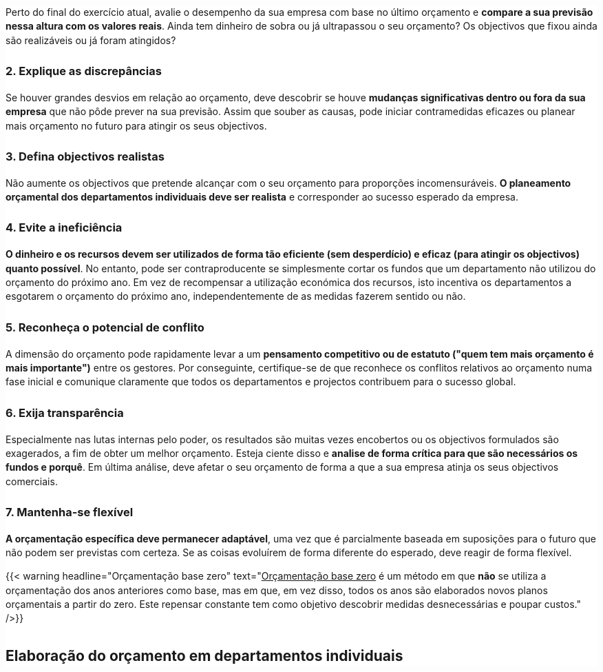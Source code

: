 Perto do final do exercício atual, avalie o desempenho da sua empresa com base no último orçamento e **compare a sua previsão nessa altura com os valores reais**. Ainda tem dinheiro de sobra ou já ultrapassou o seu orçamento? Os objectivos que fixou ainda são realizáveis ou já foram atingidos?

### 2\. Explique as discrepâncias

Se houver grandes desvios em relação ao orçamento, deve descobrir se houve **mudanças significativas dentro ou fora da sua empresa** que não pôde prever na sua previsão. Assim que souber as causas, pode iniciar contramedidas eficazes ou planear mais orçamento no futuro para atingir os seus objectivos.

### 3\. Defina objectivos realistas

Não aumente os objectivos que pretende alcançar com o seu orçamento para proporções incomensuráveis. **O planeamento orçamental dos departamentos individuais deve ser realista** e corresponder ao sucesso esperado da empresa.

### 4\. Evite a ineficiência

**O dinheiro e os recursos devem ser utilizados de forma tão eficiente (sem desperdício) e eficaz (para atingir os objectivos) quanto possível**. No entanto, pode ser contraproducente se simplesmente cortar os fundos que um departamento não utilizou do orçamento do próximo ano. Em vez de recompensar a utilização económica dos recursos, isto incentiva os departamentos a esgotarem o orçamento do próximo ano, independentemente de as medidas fazerem sentido ou não.

### 5\. Reconheça o potencial de conflito

A dimensão do orçamento pode rapidamente levar a um **pensamento competitivo ou de estatuto ("quem tem mais orçamento é mais importante")** entre os gestores. Por conseguinte, certifique-se de que reconhece os conflitos relativos ao orçamento numa fase inicial e comunique claramente que todos os departamentos e projectos contribuem para o sucesso global.

### 6\. Exija transparência

Especialmente nas lutas internas pelo poder, os resultados são muitas vezes encobertos ou os objectivos formulados são exagerados, a fim de obter um melhor orçamento. Esteja ciente disso e **analise de forma crítica para que são necessários os fundos e porquê**. Em última análise, deve afetar o seu orçamento de forma a que a sua empresa atinja os seus objectivos comerciais.

### 7\. Mantenha-se flexível

**A orçamentação específica deve permanecer adaptável**, uma vez que é parcialmente baseada em suposições para o futuro que não podem ser previstas com certeza. Se as coisas evoluírem de forma diferente do esperado, deve reagir de forma flexível.

{{< warning headline="Orçamentação base zero" text="[Orçamentação base zero](https://pt.wikipedia.org/wiki/Or%C3%A7amento_base_zero) é um método em que **não** se utiliza a orçamentação dos anos anteriores como base, mas em que, em vez disso, todos os anos são elaborados novos planos orçamentais a partir do zero. Este repensar constante tem como objetivo descobrir medidas desnecessárias e poupar custos." />}}

## Elaboração do orçamento em departamentos individuais
